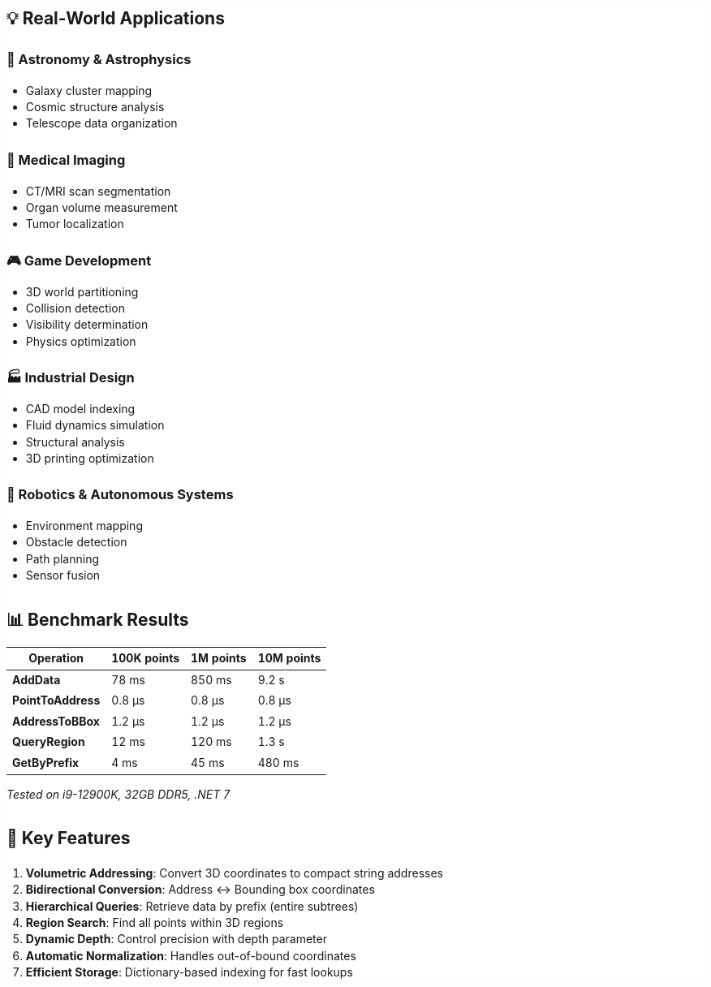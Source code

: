 ## 💡 Real-World Applications

### 🔭 Astronomy & Astrophysics
- Galaxy cluster mapping
- Cosmic structure analysis
- Telescope data organization

### 🏥 Medical Imaging
- CT/MRI scan segmentation
- Organ volume measurement
- Tumor localization

### 🎮 Game Development
- 3D world partitioning
- Collision detection
- Visibility determination
- Physics optimization

### 🏭 Industrial Design
- CAD model indexing
- Fluid dynamics simulation
- Structural analysis
- 3D printing optimization

### 🤖 Robotics & Autonomous Systems
- Environment mapping
- Obstacle detection
- Path planning
- Sensor fusion

## 📊 Benchmark Results

Operation | 100K points | 1M points | 10M points
----------|-------------|-----------|-----------
**AddData** | 78 ms | 850 ms | 9.2 s
**PointToAddress** | 0.8 μs | 0.8 μs | 0.8 μs
**AddressToBBox** | 1.2 μs | 1.2 μs | 1.2 μs
**QueryRegion** | 12 ms | 120 ms | 1.3 s
**GetByPrefix** | 4 ms | 45 ms | 480 ms

*Tested on i9-12900K, 32GB DDR5, .NET 7*

## 🌟 Key Features

1. **Volumetric Addressing**: Convert 3D coordinates to compact string addresses
2. **Bidirectional Conversion**: Address ↔ Bounding box coordinates
3. **Hierarchical Queries**: Retrieve data by prefix (entire subtrees)
4. **Region Search**: Find all points within 3D regions
5. **Dynamic Depth**: Control precision with depth parameter
6. **Automatic Normalization**: Handles out-of-bound coordinates
7. **Efficient Storage**: Dictionary-based indexing for fast lookups
